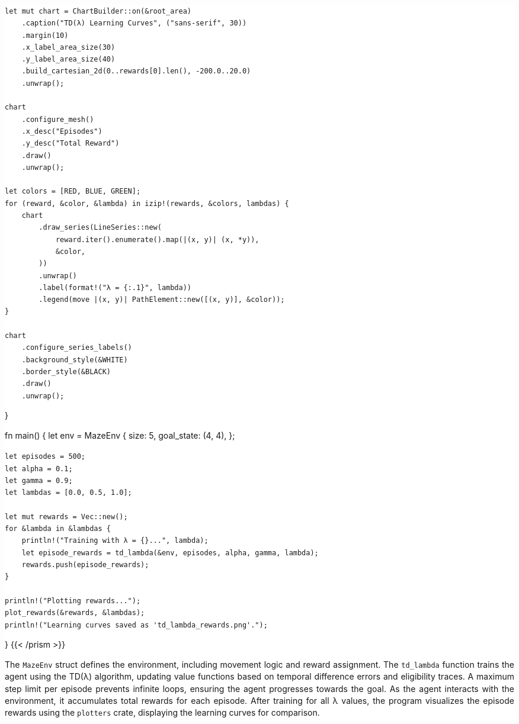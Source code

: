     let mut chart = ChartBuilder::on(&root_area)
        .caption("TD(λ) Learning Curves", ("sans-serif", 30))
        .margin(10)
        .x_label_area_size(30)
        .y_label_area_size(40)
        .build_cartesian_2d(0..rewards[0].len(), -200.0..20.0)
        .unwrap();

    chart
        .configure_mesh()
        .x_desc("Episodes")
        .y_desc("Total Reward")
        .draw()
        .unwrap();

    let colors = [RED, BLUE, GREEN];
    for (reward, &color, &lambda) in izip!(rewards, &colors, lambdas) {
        chart
            .draw_series(LineSeries::new(
                reward.iter().enumerate().map(|(x, y)| (x, *y)),
                &color,
            ))
            .unwrap()
            .label(format!("λ = {:.1}", lambda))
            .legend(move |(x, y)| PathElement::new([(x, y)], &color));
    }

    chart
        .configure_series_labels()
        .background_style(&WHITE)
        .border_style(&BLACK)
        .draw()
        .unwrap();
}

fn main() {
    let env = MazeEnv {
        size: 5,
        goal_state: (4, 4),
    };

    let episodes = 500;
    let alpha = 0.1;
    let gamma = 0.9;
    let lambdas = [0.0, 0.5, 1.0];

    let mut rewards = Vec::new();
    for &lambda in &lambdas {
        println!("Training with λ = {}...", lambda);
        let episode_rewards = td_lambda(&env, episodes, alpha, gamma, lambda);
        rewards.push(episode_rewards);
    }

    println!("Plotting rewards...");
    plot_rewards(&rewards, &lambdas);
    println!("Learning curves saved as 'td_lambda_rewards.png'.");
}
{{< /prism >}}
<p style="text-align: justify;">
The <code>MazeEnv</code> struct defines the environment, including movement logic and reward assignment. The <code>td_lambda</code> function trains the agent using the TD(λ) algorithm, updating value functions based on temporal difference errors and eligibility traces. A maximum step limit per episode prevents infinite loops, ensuring the agent progresses towards the goal. As the agent interacts with the environment, it accumulates total rewards for each episode. After training for all λ values, the program visualizes the episode rewards using the <code>plotters</code> crate, displaying the learning curves for comparison.
</p>